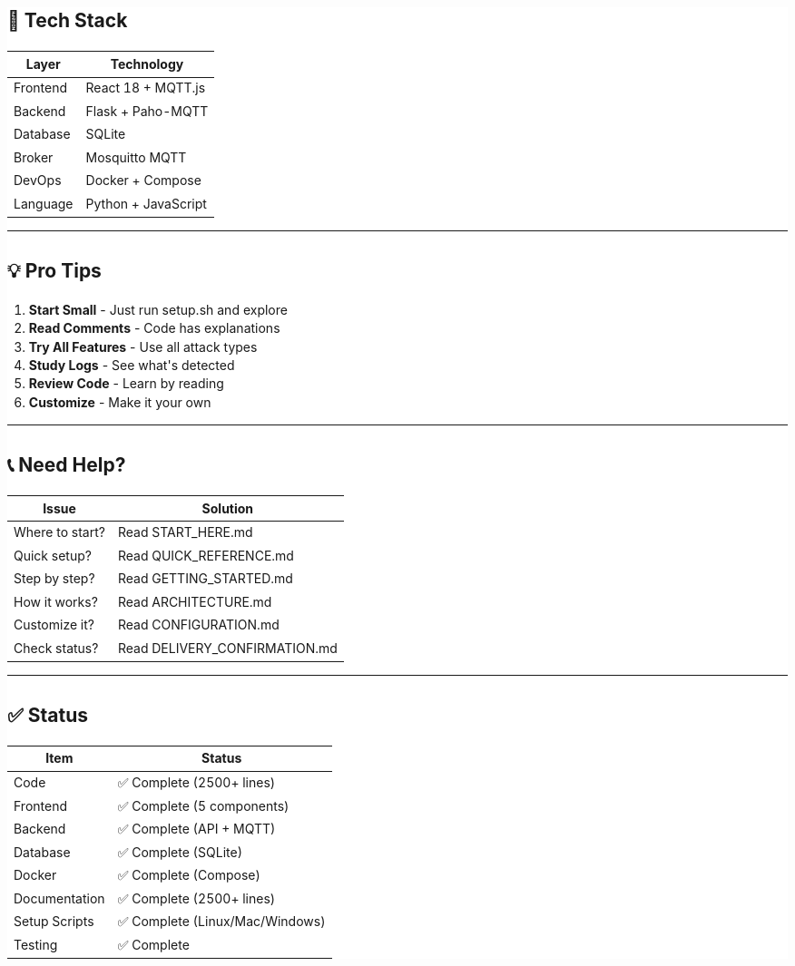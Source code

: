 
## 🔧 Tech Stack

| Layer | Technology |
|-------|------------|
| Frontend | React 18 + MQTT.js |
| Backend | Flask + Paho-MQTT |
| Database | SQLite |
| Broker | Mosquitto MQTT |
| DevOps | Docker + Compose |
| Language | Python + JavaScript |

---

## 💡 Pro Tips

1. **Start Small** - Just run setup.sh and explore
2. **Read Comments** - Code has explanations
3. **Try All Features** - Use all attack types
4. **Study Logs** - See what's detected
5. **Review Code** - Learn by reading
6. **Customize** - Make it your own

---

## 📞 Need Help?

| Issue | Solution |
|-------|----------|
| Where to start? | Read START_HERE.md |
| Quick setup? | Read QUICK_REFERENCE.md |
| Step by step? | Read GETTING_STARTED.md |
| How it works? | Read ARCHITECTURE.md |
| Customize it? | Read CONFIGURATION.md |
| Check status? | Read DELIVERY_CONFIRMATION.md |

---

## ✅ Status

| Item | Status |
|------|--------|
| Code | ✅ Complete (2500+ lines) |
| Frontend | ✅ Complete (5 components) |
| Backend | ✅ Complete (API + MQTT) |
| Database | ✅ Complete (SQLite) |
| Docker | ✅ Complete (Compose) |
| Documentation | ✅ Complete (2500+ lines) |
| Setup Scripts | ✅ Complete (Linux/Mac/Windows) |
| Testing | ✅ Complete |